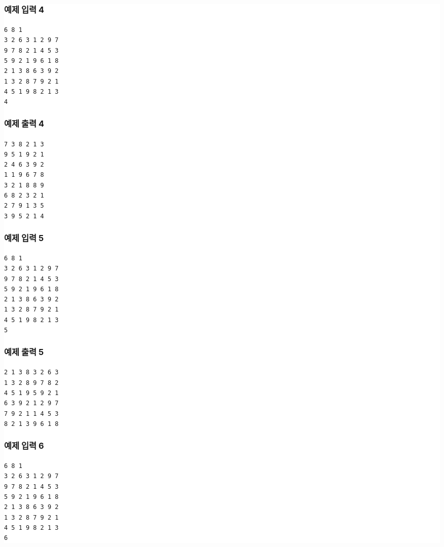 ### 예제 입력 4 

~~~
6 8 1
3 2 6 3 1 2 9 7
9 7 8 2 1 4 5 3
5 9 2 1 9 6 1 8
2 1 3 8 6 3 9 2
1 3 2 8 7 9 2 1
4 5 1 9 8 2 1 3
4
~~~

### 예제 출력 4 

~~~
7 3 8 2 1 3
9 5 1 9 2 1
2 4 6 3 9 2
1 1 9 6 7 8
3 2 1 8 8 9
6 8 2 3 2 1
2 7 9 1 3 5
3 9 5 2 1 4
~~~

### 예제 입력 5 

~~~
6 8 1
3 2 6 3 1 2 9 7
9 7 8 2 1 4 5 3
5 9 2 1 9 6 1 8
2 1 3 8 6 3 9 2
1 3 2 8 7 9 2 1
4 5 1 9 8 2 1 3
5
~~~

### 예제 출력 5 

~~~
2 1 3 8 3 2 6 3
1 3 2 8 9 7 8 2
4 5 1 9 5 9 2 1
6 3 9 2 1 2 9 7
7 9 2 1 1 4 5 3
8 2 1 3 9 6 1 8
~~~

### 예제 입력 6 

~~~
6 8 1
3 2 6 3 1 2 9 7
9 7 8 2 1 4 5 3
5 9 2 1 9 6 1 8
2 1 3 8 6 3 9 2
1 3 2 8 7 9 2 1
4 5 1 9 8 2 1 3
6
~~~
